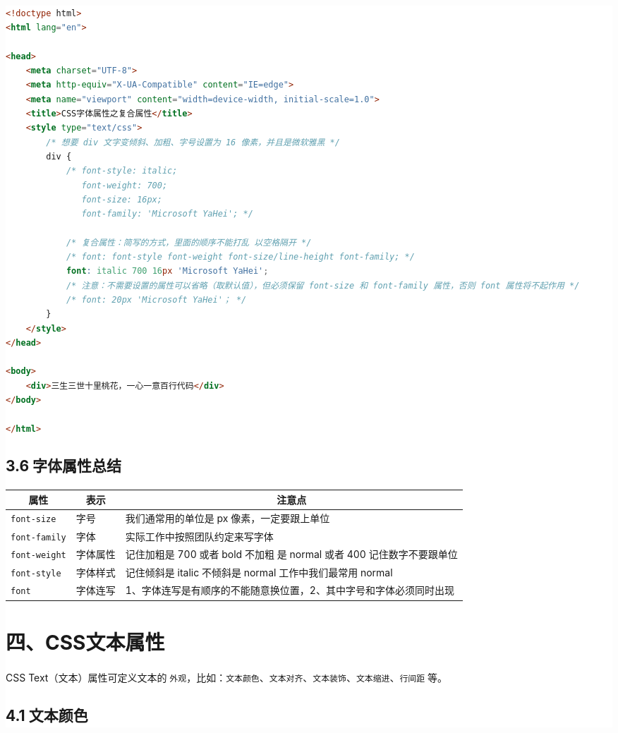 ```html
<!doctype html>
<html lang="en">

<head>
    <meta charset="UTF-8">
    <meta http-equiv="X-UA-Compatible" content="IE=edge">
    <meta name="viewport" content="width=device-width, initial-scale=1.0">
    <title>CSS字体属性之复合属性</title>
    <style type="text/css">
        /* 想要 div 文字变倾斜、加粗、字号设置为 16 像素，并且是微软雅黑 */
        div {
            /* font-style: italic;
               font-weight: 700;
               font-size: 16px;
               font-family: 'Microsoft YaHei'; */

            /* 复合属性：简写的方式，里面的顺序不能打乱 以空格隔开 */
            /* font: font-style font-weight font-size/line-height font-family; */
            font: italic 700 16px 'Microsoft YaHei';
            /* 注意：不需要设置的属性可以省略（取默认值），但必须保留 font-size 和 font-family 属性，否则 font 属性将不起作用 */
            /* font: 20px 'Microsoft YaHei'； */
        }
    </style>
</head>

<body>
    <div>三生三世十里桃花，一心一意百行代码</div>
</body>

</html>
```

## 3.6 字体属性总结

| 属性          | 表示     | 注意点                                                       |
| ------------- | -------- | ------------------------------------------------------------ |
| `font-size`   | 字号     | 我们通常用的单位是 px 像素，一定要跟上单位                   |
| `font-family` | 字体     | 实际工作中按照团队约定来写字体                               |
| `font-weight` | 字体属性 | 记住加粗是 700 或者 bold 不加粗 是 normal 或者 400 记住数字不要跟单位 |
| `font-style`  | 字体样式 | 记住倾斜是 italic 不倾斜是 normal 工作中我们最常用 normal    |
| `font`        | 字体连写 | 1、字体连写是有顺序的不能随意换位置，2、其中字号和字体必须同时出现 |

# 四、CSS文本属性

CSS Text（文本）属性可定义文本的 `外观`，比如：`文本颜色`、`文本对齐`、`文本装饰`、`文本缩进`、`行间距` 等。

## 4.1 文本颜色
